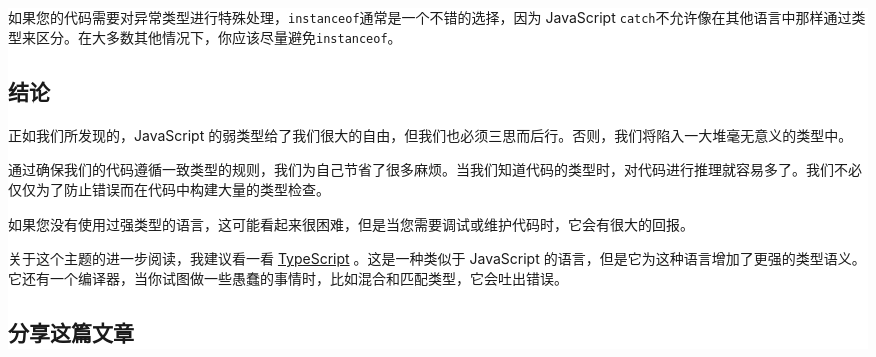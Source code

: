 如果您的代码需要对异常类型进行特殊处理，`instanceof`通常是一个不错的选择，因为 JavaScript `catch`不允许像在其他语言中那样通过类型来区分。在大多数其他情况下，你应该尽量避免`instanceof`。

## 结论

正如我们所发现的，JavaScript 的弱类型给了我们很大的自由，但我们也必须三思而后行。否则，我们将陷入一大堆毫无意义的类型中。

通过确保我们的代码遵循一致类型的规则，我们为自己节省了很多麻烦。当我们知道代码的类型时，对代码进行推理就容易多了。我们不必仅仅为了防止错误而在代码中构建大量的类型检查。

如果您没有使用过强类型的语言，这可能看起来很困难，但是当您需要调试或维护代码时，它会有很大的回报。

关于这个主题的进一步阅读，我建议看一看 [TypeScript](http://www.typescriptlang.org/) 。这是一种类似于 JavaScript 的语言，但是它为这种语言增加了更强的类型语义。它还有一个编译器，当你试图做一些愚蠢的事情时，比如混合和匹配类型，它会吐出错误。

## 分享这篇文章